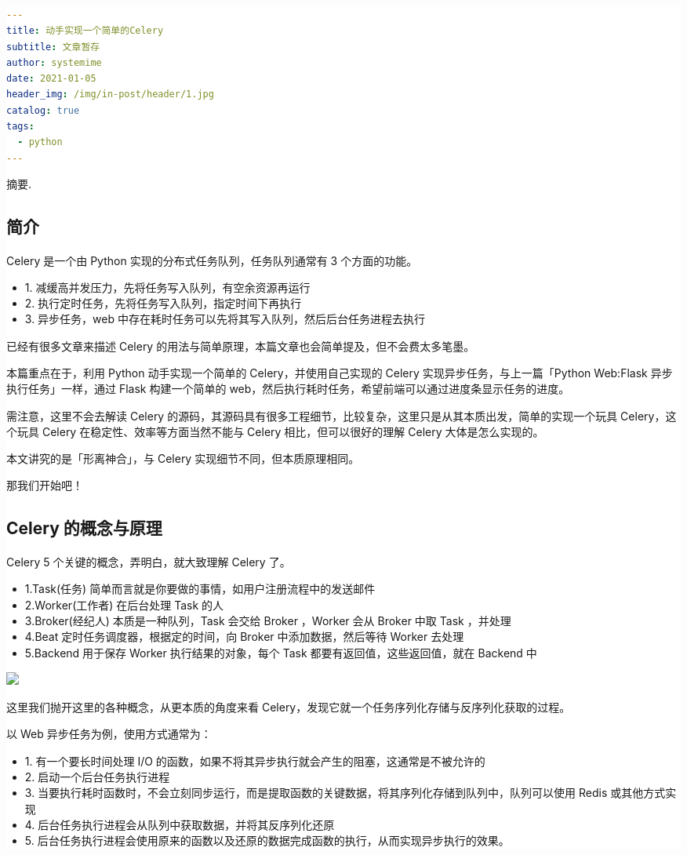 ```yaml
---
title: 动手实现一个简单的Celery
subtitle: 文章暂存
author: systemime
date: 2021-01-05
header_img: /img/in-post/header/1.jpg
catalog: true
tags:
  - python
---
```

摘要.


## 简介

Celery 是一个由 Python 实现的分布式任务队列，任务队列通常有 3 个方面的功能。

-   1\. 减缓高并发压力，先将任务写入队列，有空余资源再运行
-   2\. 执行定时任务，先将任务写入队列，指定时间下再执行
-   3\. 异步任务，web 中存在耗时任务可以先将其写入队列，然后后台任务进程去执行

已经有很多文章来描述 Celery 的用法与简单原理，本篇文章也会简单提及，但不会费太多笔墨。

本篇重点在于，利用 Python 动手实现一个简单的 Celery，并使用自己实现的 Celery 实现异步任务，与上一篇「Python Web:Flask 异步执行任务」一样，通过 Flask 构建一个简单的 web，然后执行耗时任务，希望前端可以通过进度条显示任务的进度。

需注意，这里不会去解读 Celery 的源码，其源码具有很多工程细节，比较复杂，这里只是从其本质出发，简单的实现一个玩具 Celery，这个玩具 Celery 在稳定性、效率等方面当然不能与 Celery 相比，但可以很好的理解 Celery 大体是怎么实现的。

本文讲究的是「形离神合」，与 Celery 实现细节不同，但本质原理相同。

那我们开始吧！

## Celery 的概念与原理

Celery 5 个关键的概念，弄明白，就大致理解 Celery 了。

-   1.Task(任务) 简单而言就是你要做的事情，如用户注册流程中的发送邮件
-   2.Worker(工作者) 在后台处理 Task 的人
-   3.Broker(经纪人) 本质是一种队列，Task 会交给 Broker ，Worker 会从 Broker 中取 Task ，并处理
-   4.Beat 定时任务调度器，根据定的时间，向 Broker 中添加数据，然后等待 Worker 去处理
-   5.Backend 用于保存 Worker 执行结果的对象，每个 Task 都要有返回值，这些返回值，就在 Backend 中

![](https://user-gold-cdn.xitu.io/2019/10/4/16d961ad2d3e42bc?imageView2/0/w/1280/h/960/format/webp/ignore-error/1)

这里我们抛开这里的各种概念，从更本质的角度来看 Celery，发现它就一个任务序列化存储与反序列化获取的过程。

以 Web 异步任务为例，使用方式通常为：

-   1\. 有一个要长时间处理 I/O 的函数，如果不将其异步执行就会产生的阻塞，这通常是不被允许的
-   2\. 启动一个后台任务执行进程
-   3\. 当要执行耗时函数时，不会立刻同步运行，而是提取函数的关键数据，将其序列化存储到队列中，队列可以使用 Redis 或其他方式实现
-   4\. 后台任务执行进程会从队列中获取数据，并将其反序列化还原
-   5\. 后台任务执行进程会使用原来的函数以及还原的数据完成函数的执行，从而实现异步执行的效果。
